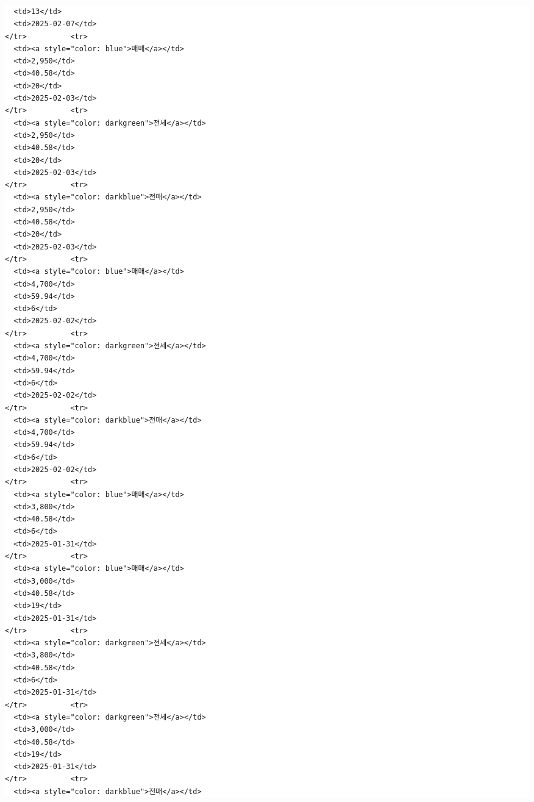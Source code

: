       <td>13</td>
      <td>2025-02-07</td>
    </tr>          <tr>
      <td><a style="color: blue">매매</a></td>
      <td>2,950</td>
      <td>40.58</td>
      <td>20</td>
      <td>2025-02-03</td>
    </tr>          <tr>
      <td><a style="color: darkgreen">전세</a></td>
      <td>2,950</td>
      <td>40.58</td>
      <td>20</td>
      <td>2025-02-03</td>
    </tr>          <tr>
      <td><a style="color: darkblue">전매</a></td>
      <td>2,950</td>
      <td>40.58</td>
      <td>20</td>
      <td>2025-02-03</td>
    </tr>          <tr>
      <td><a style="color: blue">매매</a></td>
      <td>4,700</td>
      <td>59.94</td>
      <td>6</td>
      <td>2025-02-02</td>
    </tr>          <tr>
      <td><a style="color: darkgreen">전세</a></td>
      <td>4,700</td>
      <td>59.94</td>
      <td>6</td>
      <td>2025-02-02</td>
    </tr>          <tr>
      <td><a style="color: darkblue">전매</a></td>
      <td>4,700</td>
      <td>59.94</td>
      <td>6</td>
      <td>2025-02-02</td>
    </tr>          <tr>
      <td><a style="color: blue">매매</a></td>
      <td>3,800</td>
      <td>40.58</td>
      <td>6</td>
      <td>2025-01-31</td>
    </tr>          <tr>
      <td><a style="color: blue">매매</a></td>
      <td>3,000</td>
      <td>40.58</td>
      <td>19</td>
      <td>2025-01-31</td>
    </tr>          <tr>
      <td><a style="color: darkgreen">전세</a></td>
      <td>3,800</td>
      <td>40.58</td>
      <td>6</td>
      <td>2025-01-31</td>
    </tr>          <tr>
      <td><a style="color: darkgreen">전세</a></td>
      <td>3,000</td>
      <td>40.58</td>
      <td>19</td>
      <td>2025-01-31</td>
    </tr>          <tr>
      <td><a style="color: darkblue">전매</a></td>